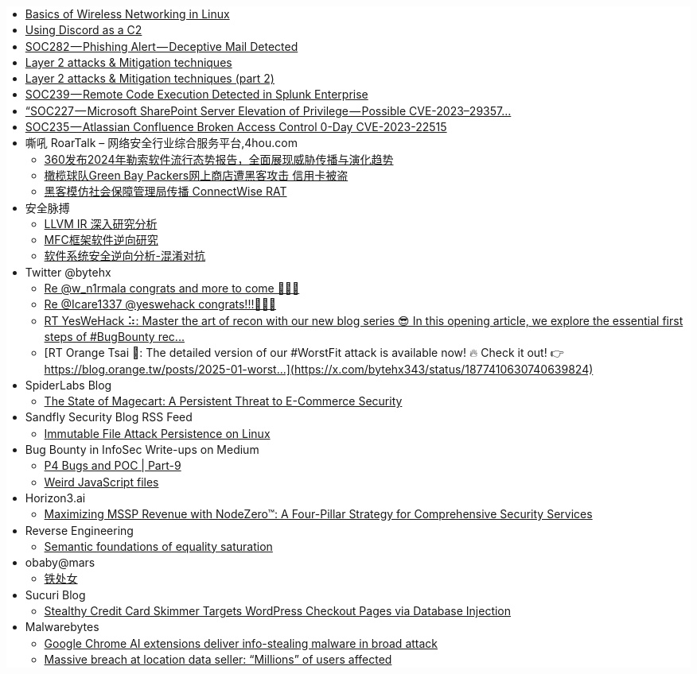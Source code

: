   - [Basics of Wireless Networking in Linux](https://infosecwriteups.com/basics-of-wireless-networking-in-linux-37c9e9c811d1?source=rss----7b722bfd1b8d---4)
  - [Using Discord as a C2](https://infosecwriteups.com/using-discord-as-a-c2-cf90b3480689?source=rss----7b722bfd1b8d---4)
  - [SOC282 — Phishing Alert — Deceptive Mail Detected](https://infosecwriteups.com/soc282-phishing-alert-deceptive-mail-detected-c9018d9d950a?source=rss----7b722bfd1b8d---4)
  - [Layer 2 attacks & Mitigation techniques](https://infosecwriteups.com/layer-2-attacks-mitigation-techniques-5fb83e2f2f29?source=rss----7b722bfd1b8d---4)
  - [Layer 2 attacks & Mitigation techniques (part 2)](https://infosecwriteups.com/layer-2-attacks-mitigation-techniques-part-2-d5fbf76fd772?source=rss----7b722bfd1b8d---4)
  - [SOC239 — Remote Code Execution Detected in Splunk Enterprise](https://infosecwriteups.com/soc239-remote-code-execution-detected-in-splunk-enterprise-ab233c32f61d?source=rss----7b722bfd1b8d---4)
  - [“SOC227 — Microsoft SharePoint Server Elevation of Privilege — Possible CVE-2023–29357…](https://infosecwriteups.com/soc227-microsoft-sharepoint-server-elevation-of-privilege-possible-cve-2023-29357-a88e90234376?source=rss----7b722bfd1b8d---4)
  - [SOC235 — Atlassian Confluence Broken Access Control 0-Day CVE-2023-22515](https://infosecwriteups.com/soc235-atlassian-confluence-broken-access-control-0-day-cve-2023-22515-c987e3abe2ee?source=rss----7b722bfd1b8d---4)
- 嘶吼 RoarTalk – 网络安全行业综合服务平台,4hou.com
  - [360发布2024年勒索软件流行态势报告，全面展现威胁传播与演化趋势](https://www.4hou.com/posts/QXK5)
  - [橄榄球队Green Bay Packers网上商店遭黑客攻击 信用卡被盗](https://www.4hou.com/posts/OGXE)
  - [黑客模仿社会保障管理局传播 ConnectWise RAT](https://www.4hou.com/posts/NGK8)
- 安全脉搏
  - [LLVM IR 深入研究分析](https://www.secpulse.com/archives/205330.html)
  - [MFC框架软件逆向研究](https://www.secpulse.com/archives/205348.html)
  - [软件系统安全逆向分析-混淆对抗](https://www.secpulse.com/archives/205826.html)
- Twitter @bytehx
  - [Re @w_n1rmala congrats and more to come 🎉🎉🎉](https://x.com/bytehx343/status/1877407941348962611)
  - [Re @Icare1337 @yeswehack congrats!!!🎉🎉🎉](https://x.com/bytehx343/status/1877407739980222880)
  - [RT YesWeHack ⠵: Master the art of recon with our new blog series 😎 In this opening article, we explore the essential first steps of #BugBounty rec...](https://x.com/bytehx343/status/1877408479607918670)
  - [RT Orange Tsai 🍊: The detailed version of our #WorstFit attack is available now! 🔥 Check it out! 👉 https://blog.orange.tw/posts/2025-01-worst...](https://x.com/bytehx343/status/1877410630740639824)
- SpiderLabs Blog
  - [The State of Magecart: A Persistent Threat to E-Commerce Security](https://www.trustwave.com/en-us/resources/blogs/spiderlabs-blog/the-state-of-magecart-a-persistent-threat-to-e-commerce-security/)
- Sandfly Security Blog RSS Feed
  - [Immutable File Attack Persistence on Linux](https://sandflysecurity.com/blog/immutable-file-attack-persistence-on-linux/)
- Bug Bounty in InfoSec Write-ups on Medium
  - [P4 Bugs and POC | Part-9](https://infosecwriteups.com/p4-bugs-and-poc-part-9-16b5a8ffb52d?source=rss----7b722bfd1b8d--bug_bounty)
  - [Weird JavaScript files](https://infosecwriteups.com/weird-javascript-files-7e6e7296e914?source=rss----7b722bfd1b8d--bug_bounty)
- Horizon3.ai
  - [Maximizing MSSP Revenue with NodeZero™: A Four-Pillar Strategy for Comprehensive Security Services](https://go.horizon3.ai/MSSP-Business-Plan-Whitepaper#new_tab)
- Reverse Engineering
  - [Semantic foundations of equality saturation](https://www.reddit.com/r/ReverseEngineering/comments/1hx19iz/semantic_foundations_of_equality_saturation/)
- obaby@mars
  - [铁处女](https://h4ck.org.cn/2025/01/18985)
- Sucuri Blog
  - [Stealthy Credit Card Skimmer Targets WordPress Checkout Pages via Database Injection](https://blog.sucuri.net/2025/01/stealthy-credit-card-skimmer-targets-wordpress-checkout-pages-via-database-injection.html)
- Malwarebytes
  - [Google Chrome AI extensions deliver info-stealing malware in broad attack](https://www.malwarebytes.com/blog/news/2025/01/google-chrome-ai-extensions-deliver-info-stealing-malware-in-broad-attack)
  - [Massive breach at location data seller: &#8220;Millions&#8221; of users affected](https://www.malwarebytes.com/blog/news/2025/01/massive-breach-at-location-data-seller-millions-of-users-affected)
